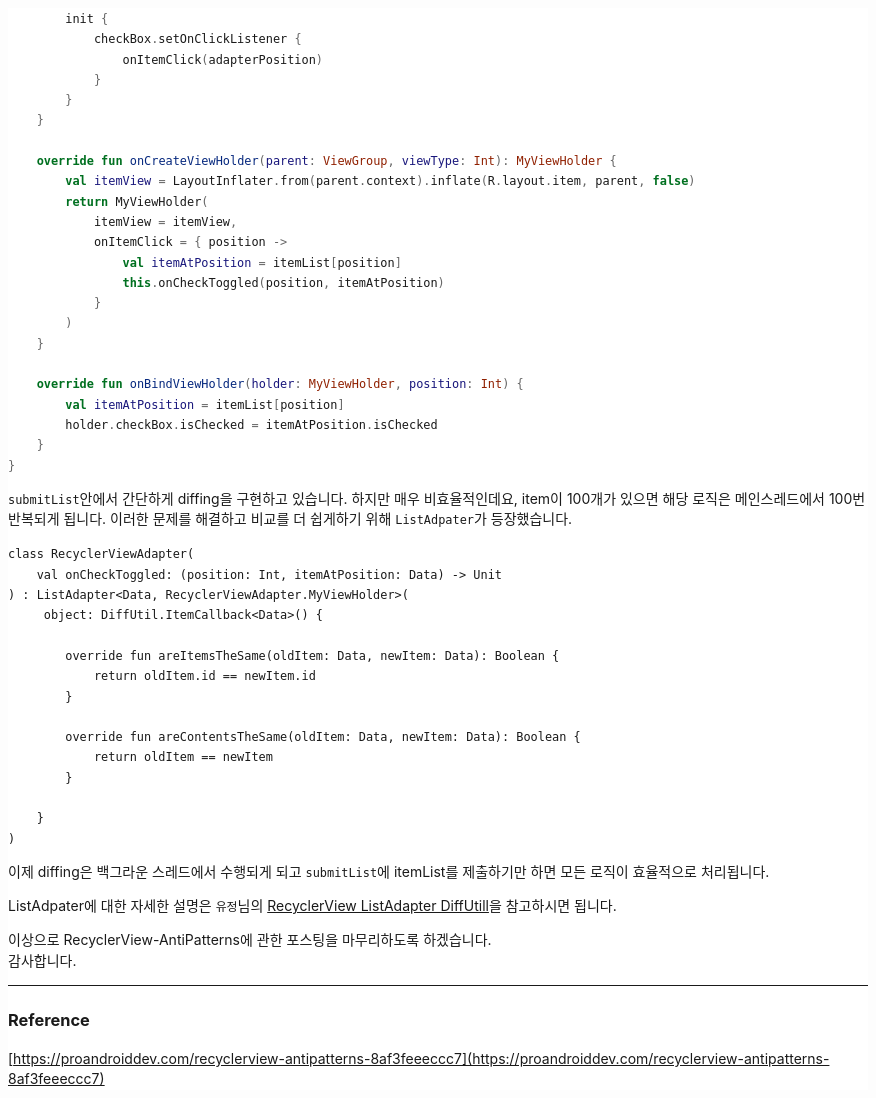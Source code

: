 ```kotlin
        init {
            checkBox.setOnClickListener {
                onItemClick(adapterPosition)
            }
        }
    }

    override fun onCreateViewHolder(parent: ViewGroup, viewType: Int): MyViewHolder {
        val itemView = LayoutInflater.from(parent.context).inflate(R.layout.item, parent, false)
        return MyViewHolder(
            itemView = itemView,
            onItemClick = { position ->
                val itemAtPosition = itemList[position]
                this.onCheckToggled(position, itemAtPosition)
            }
        )
    }

    override fun onBindViewHolder(holder: MyViewHolder, position: Int) {
        val itemAtPosition = itemList[position]
        holder.checkBox.isChecked = itemAtPosition.isChecked
    }
}
```

`submitList`안에서 간단하게 diffing을 구현하고 있습니다. 하지만 매우 비효율적인데요, item이 100개가 있으면 해당 로직은 메인스레드에서 100번 반복되게 됩니다. 이러한 문제를 해결하고 비교를 더 쉽게하기 위해 `ListAdpater`가 등장했습니다.

```kotlin
class RecyclerViewAdapter(
    val onCheckToggled: (position: Int, itemAtPosition: Data) -> Unit
) : ListAdapter<Data, RecyclerViewAdapter.MyViewHolder>(
     object: DiffUtil.ItemCallback<Data>() {

        override fun areItemsTheSame(oldItem: Data, newItem: Data): Boolean {
            return oldItem.id == newItem.id
        }

        override fun areContentsTheSame(oldItem: Data, newItem: Data): Boolean {
            return oldItem == newItem
        }

    }
)
```

이제 diffing은 백그라운 스레드에서 수행되게 되고 `submitList`에 itemList를 제출하기만 하면 모든 로직이 효율적으로 처리됩니다.

ListAdpater에 대한 자세한 설명은 `유정`님의 [RecyclerView ListAdapter DiffUtill](https://mashup-android.vercel.app/yuchocopie/recyclerview/ListAdapter/)을 참고하시면 됩니다.

이상으로 RecyclerView-AntiPatterns에 관한 포스팅을 마무리하도록 하겠습니다.  
감사합니다.

---
### Reference
[https://proandroiddev.com/recyclerview-antipatterns-8af3feeeccc7](https://proandroiddev.com/recyclerview-antipatterns-8af3feeeccc7)